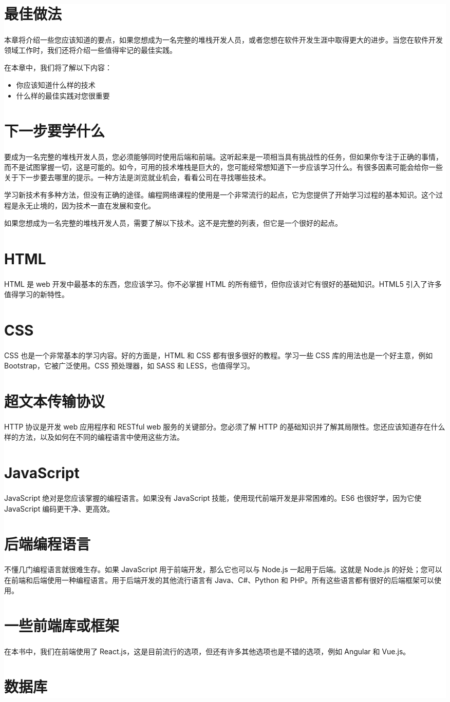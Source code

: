 # 最佳做法

本章将介绍一些您应该知道的要点，如果您想成为一名完整的堆栈开发人员，或者您想在软件开发生涯中取得更大的进步。当您在软件开发领域工作时，我们还将介绍一些值得牢记的最佳实践。

在本章中，我们将了解以下内容：

*   你应该知道什么样的技术
*   什么样的最佳实践对您很重要

# 下一步要学什么

要成为一名完整的堆栈开发人员，您必须能够同时使用后端和前端。这听起来是一项相当具有挑战性的任务，但如果你专注于正确的事情，而不是试图掌握一切，这是可能的。如今，可用的技术堆栈是巨大的，您可能经常想知道下一步应该学习什么。有很多因素可能会给你一些关于下一步要去哪里的提示。一种方法是浏览就业机会，看看公司在寻找哪些技术。

学习新技术有多种方法，但没有正确的途径。编程网络课程的使用是一个非常流行的起点，它为您提供了开始学习过程的基本知识。这个过程是永无止境的，因为技术一直在发展和变化。

如果您想成为一名完整的堆栈开发人员，需要了解以下技术。这不是完整的列表，但它是一个很好的起点。

# HTML

HTML 是 web 开发中最基本的东西，您应该学习。你不必掌握 HTML 的所有细节，但你应该对它有很好的基础知识。HTML5 引入了许多值得学习的新特性。

# CSS

CSS 也是一个非常基本的学习内容。好的方面是，HTML 和 CSS 都有很多很好的教程。学习一些 CSS 库的用法也是一个好主意，例如 Bootstrap，它被广泛使用。CSS 预处理器，如 SASS 和 LESS，也值得学习。

# 超文本传输协议

HTTP 协议是开发 web 应用程序和 RESTful web 服务的关键部分。您必须了解 HTTP 的基础知识并了解其局限性。您还应该知道存在什么样的方法，以及如何在不同的编程语言中使用这些方法。

# JavaScript

JavaScript 绝对是您应该掌握的编程语言。如果没有 JavaScript 技能，使用现代前端开发是非常困难的。ES6 也很好学，因为它使 JavaScript 编码更干净、更高效。

# 后端编程语言

不懂几门编程语言就很难生存。如果 JavaScript 用于前端开发，那么它也可以与 Node.js 一起用于后端。这就是 Node.js 的好处；您可以在前端和后端使用一种编程语言。用于后端开发的其他流行语言有 Java、C#、Python 和 PHP。所有这些语言都有很好的后端框架可以使用。

# 一些前端库或框架

在本书中，我们在前端使用了 React.js，这是目前流行的选项，但还有许多其他选项也是不错的选项，例如 Angular 和 Vue.js。

# 数据库
